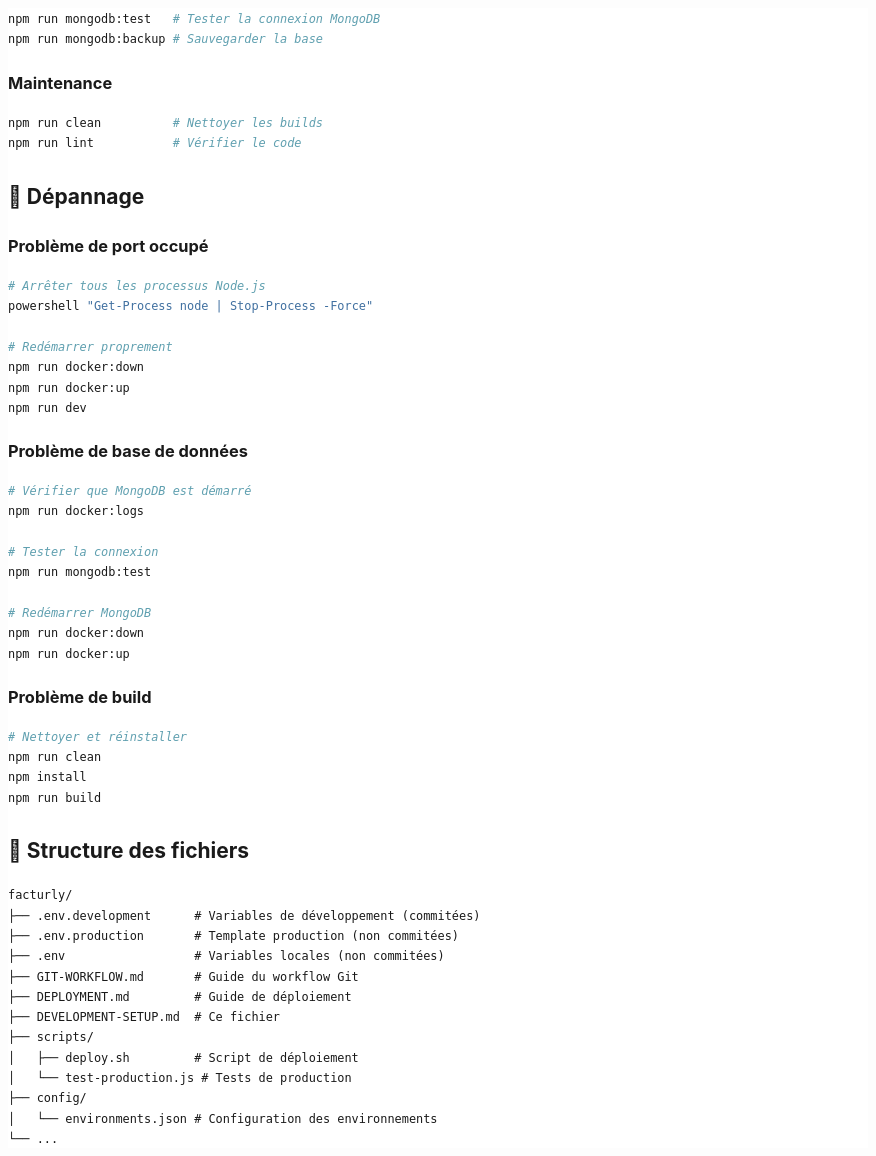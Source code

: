```bash
npm run mongodb:test   # Tester la connexion MongoDB
npm run mongodb:backup # Sauvegarder la base
```

### Maintenance

```bash
npm run clean          # Nettoyer les builds
npm run lint           # Vérifier le code
```

## 🐛 Dépannage

### Problème de port occupé

```bash
# Arrêter tous les processus Node.js
powershell "Get-Process node | Stop-Process -Force"

# Redémarrer proprement
npm run docker:down
npm run docker:up
npm run dev
```

### Problème de base de données

```bash
# Vérifier que MongoDB est démarré
npm run docker:logs

# Tester la connexion
npm run mongodb:test

# Redémarrer MongoDB
npm run docker:down
npm run docker:up
```

### Problème de build

```bash
# Nettoyer et réinstaller
npm run clean
npm install
npm run build
```

## 📁 Structure des fichiers

```
facturly/
├── .env.development      # Variables de développement (commitées)
├── .env.production       # Template production (non commitées)
├── .env                  # Variables locales (non commitées)
├── GIT-WORKFLOW.md       # Guide du workflow Git
├── DEPLOYMENT.md         # Guide de déploiement
├── DEVELOPMENT-SETUP.md  # Ce fichier
├── scripts/
│   ├── deploy.sh         # Script de déploiement
│   └── test-production.js # Tests de production
├── config/
│   └── environments.json # Configuration des environnements
└── ...
```